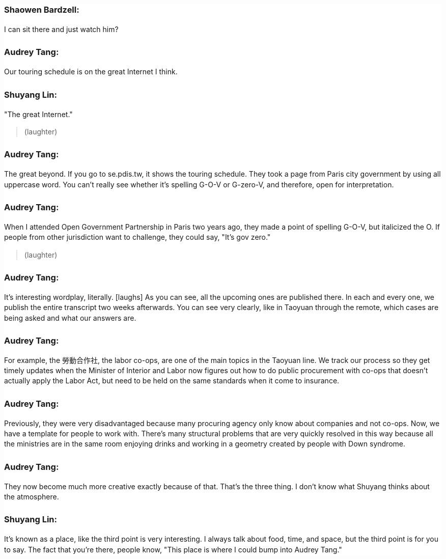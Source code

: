 ### Shaowen Bardzell:
I can sit there and just watch him?

### Audrey Tang:
Our touring schedule is on the great Internet I think.

### Shuyang Lin:
&quot;The great Internet.&quot;

> (laughter)

### Audrey Tang:
The great beyond. If you go to se.pdis.tw, it shows the touring schedule. They took a page from Paris city government by using all uppercase word. You can’t really see whether it’s spelling G-O-V or G-zero-V, and therefore, open for interpretation.

### Audrey Tang:
When I attended Open Government Partnership in Paris two years ago, they made a point of spelling G-O-V, but italicized the O. If people from other jurisdiction want to challenge, they could say, &quot;It’s gov zero.&quot;

> (laughter)

### Audrey Tang:
It’s interesting wordplay, literally. \[laughs\] As you can see, all the upcoming ones are published there. In each and every one, we publish the entire transcript two weeks afterwards. You can see very clearly, like in Taoyuan through the remote, which cases are being asked and what our answers are.

### Audrey Tang:
For example, the 勞動合作社, the labor co-ops, are one of the main topics in the Taoyuan line. We track our process so they get timely updates when the Minister of Interior and Labor now figures out how to do public procurement with co-ops that doesn’t actually apply the Labor Act, but need to be held on the same standards when it come to insurance.

### Audrey Tang:
Previously, they were very disadvantaged because many procuring agency only know about companies and not co-ops. Now, we have a template for people to work with. There’s many structural problems that are very quickly resolved in this way because all the ministries are in the same room enjoying drinks and working in a geometry created by people with Down syndrome.

### Audrey Tang:
They now become much more creative exactly because of that. That’s the three thing. I don’t know what Shuyang thinks about the atmosphere.

### Shuyang Lin:
It’s known as a place, like the third point is very interesting. I always talk about food, time, and space, but the third point is for you to say. The fact that you’re there, people know, &quot;This place is where I could bump into Audrey Tang.&quot;
